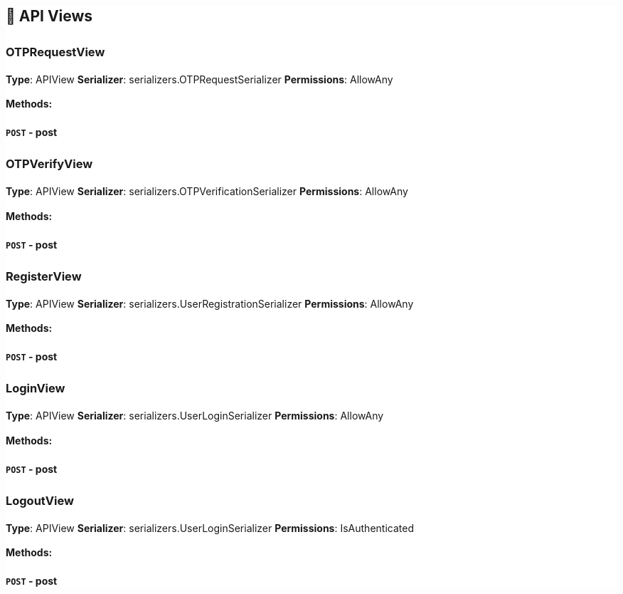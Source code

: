 ## 🎯 API Views

### OTPRequestView

**Type**: APIView
**Serializer**: serializers.OTPRequestSerializer
**Permissions**: AllowAny

**Methods:**

#### `POST` - post


### OTPVerifyView

**Type**: APIView
**Serializer**: serializers.OTPVerificationSerializer
**Permissions**: AllowAny

**Methods:**

#### `POST` - post


### RegisterView

**Type**: APIView
**Serializer**: serializers.UserRegistrationSerializer
**Permissions**: AllowAny

**Methods:**

#### `POST` - post


### LoginView

**Type**: APIView
**Serializer**: serializers.UserLoginSerializer
**Permissions**: AllowAny

**Methods:**

#### `POST` - post


### LogoutView

**Type**: APIView
**Serializer**: serializers.UserLoginSerializer
**Permissions**: IsAuthenticated

**Methods:**

#### `POST` - post
